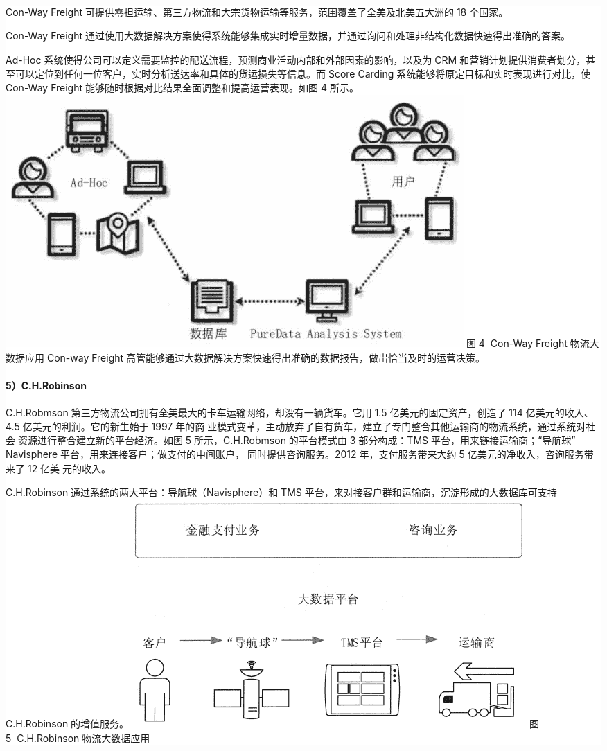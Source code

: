Con-Way Freight 可提供零担运输、第三方物流和大宗货物运输等服务，范围覆盖了全美及北美五大洲的 18 个国家。

Con-Way Freight 通过使用大数据解决方案使得系统能够集成实时增量数据，并通过询问和处理非结构化数据快速得出准确的答案。

Ad-Hoc 系统使得公司可以定义需要监控的配送流程，预测商业活动内部和外部因素的影响，以及为 CRM 和营销计划提供消费者划分，甚至可以定位到任何一位客户，实时分析送达率和具体的货运损失等信息。而 Score Carding 系统能够将原定目标和实时表现进行对比，使 Con-Way Freight 能够随时根据对比结果全面调整和提高运营表现。如图 4 所示。
![Con-Way Freight 物流大数据应用](img/9ec046c3952679948d217b9b7b1d6eba.png)
图 4  Con-Way Freight 物流大数据应用
Con-way Freight 高管能够通过大数据解决方案快速得出准确的数据报告，做岀恰当及时的运营决策。

#### 5）C.H.Robinson

C.H.Robmson 第三方物流公司拥有全美最大的卡车运输网络，却没有一辆货车。它用 1.5 亿美元的固定资产，创造了 114 亿美元的收入、4.5 亿美元的利润。它的新生始于 1997 年的商 业模式变革，主动放弃了自有货车，建立了专门整合其他运输商的物流系统，通过系统对社会 资源进行整合建立新的平台经济。如图 5 所示，C.H.Robmson 的平台模式由 3 部分构成：TMS 平台，用来链接运输商；“导航球” Navisphere 平台，用来连接客户；做支付的中间账户， 同时提供咨询服务。2012 年，支付服务带来大约 5 亿美元的净收入，咨询服务带来了 12 亿美 元的收入。

C.H.Robinson 通过系统的两大平台：导航球（Navisphere）和 TMS 平台，来对接客户群和运输商，沉淀形成的大数据库可支持 C.H.Robinson 的增值服务。
![C.H.Robinson 物流大数据应用](img/ad41789cd31b2802db415187aa7db315.png)
图 5  C.H.Robinson 物流大数据应用
